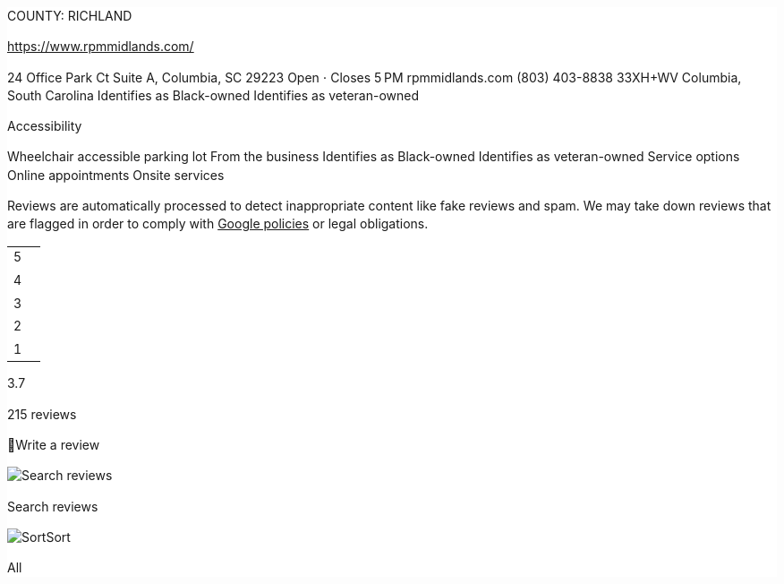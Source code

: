 COUNTY: RICHLAND

https://www.rpmmidlands.com/

24 Office Park Ct Suite A, Columbia, SC 29223
Open ⋅ Closes 5 PM
rpmmidlands.com
(803) 403-8838
33XH+WV Columbia, South Carolina
Identifies as Black-owned
Identifies as veteran-owned

Accessibility

Wheelchair accessible parking lot
From the business
Identifies as Black-owned
Identifies as veteran-owned
Service options
Online appointments
Onsite services



Reviews are automatically processed to detect inappropriate content like fake reviews and spam. We may take down reviews that are flagged in order to comply with [Google policies](https://support.google.com/contributionpolicy/answer/7400114?ref_topic=7422769) or legal obligations.

<table><tbody><tr class="BHOKXe" role="img" aria-label="5 stars, 131 reviews"><td class="yxmtmf fontBodyMedium" role="presentation">5</td><td class="ZVa0Ic" role="presentation"><div class="XINzN"><div class="oxIpGd" style="padding-left: 100%;"></div></div></td></tr><tr class="BHOKXe" role="img" aria-label="4 stars, 15 reviews"><td class="yxmtmf fontBodyMedium" role="presentation">4</td><td class="ZVa0Ic" role="presentation"><div class="XINzN"><div class="oxIpGd" style="padding-left: 11.4504%;"></div></div></td></tr><tr class="BHOKXe" role="img" aria-label="3 stars, 2 reviews"><td class="yxmtmf fontBodyMedium" role="presentation">3</td><td class="ZVa0Ic" role="presentation"><div class="XINzN"><div class="oxIpGd" style="padding-left: 1.52672%;"></div></div></td></tr><tr class="BHOKXe" role="img" aria-label="2 stars, 4 reviews"><td class="yxmtmf fontBodyMedium" role="presentation">2</td><td class="ZVa0Ic" role="presentation"><div class="XINzN"><div class="oxIpGd" style="padding-left: 3.05344%;"></div></div></td></tr><tr class="BHOKXe" role="img" aria-label="1 stars, 63 reviews"><td class="yxmtmf fontBodyMedium" role="presentation">1</td><td class="ZVa0Ic" role="presentation"><div class="XINzN"><div class="oxIpGd" style="padding-left: 48.0916%;"></div></div></td></tr></tbody></table>

3.7

215 reviews

Write a review

![Search reviews](//www.gstatic.com/images/icons/material/system_gm/1x/search_gm_blue_18dp.png)

Search reviews

![Sort](//www.gstatic.com/images/icons/material/system_gm/1x/sort_gm_blue_24dp.png)Sort

All
